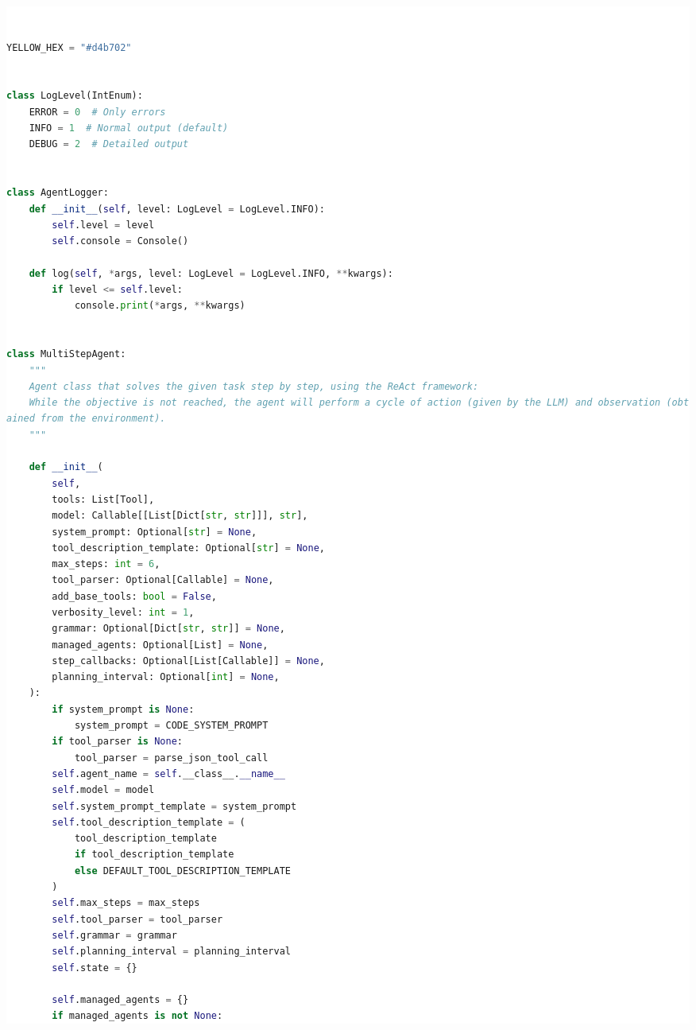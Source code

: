 ```python


YELLOW_HEX = "#d4b702"


class LogLevel(IntEnum):
    ERROR = 0  # Only errors
    INFO = 1  # Normal output (default)
    DEBUG = 2  # Detailed output


class AgentLogger:
    def __init__(self, level: LogLevel = LogLevel.INFO):
        self.level = level
        self.console = Console()

    def log(self, *args, level: LogLevel = LogLevel.INFO, **kwargs):
        if level <= self.level:
            console.print(*args, **kwargs)


class MultiStepAgent:
    """
    Agent class that solves the given task step by step, using the ReAct framework:
    While the objective is not reached, the agent will perform a cycle of action (given by the LLM) and observation (obtained from the environment).
    """

    def __init__(
        self,
        tools: List[Tool],
        model: Callable[[List[Dict[str, str]]], str],
        system_prompt: Optional[str] = None,
        tool_description_template: Optional[str] = None,
        max_steps: int = 6,
        tool_parser: Optional[Callable] = None,
        add_base_tools: bool = False,
        verbosity_level: int = 1,
        grammar: Optional[Dict[str, str]] = None,
        managed_agents: Optional[List] = None,
        step_callbacks: Optional[List[Callable]] = None,
        planning_interval: Optional[int] = None,
    ):
        if system_prompt is None:
            system_prompt = CODE_SYSTEM_PROMPT
        if tool_parser is None:
            tool_parser = parse_json_tool_call
        self.agent_name = self.__class__.__name__
        self.model = model
        self.system_prompt_template = system_prompt
        self.tool_description_template = (
            tool_description_template
            if tool_description_template
            else DEFAULT_TOOL_DESCRIPTION_TEMPLATE
        )
        self.max_steps = max_steps
        self.tool_parser = tool_parser
        self.grammar = grammar
        self.planning_interval = planning_interval
        self.state = {}

        self.managed_agents = {}
        if managed_agents is not None:
```

[homepage]: https://www.contributor-covenant.org
[v2.1]: https://www.contributor-covenant.org/version/2/1/code_of_conduct.html
[Mozilla CoC]: https://github.com/mozilla/diversity
[FAQ]: https://www.contributor-covenant.org/faq
[translations]: https://www.contributor-covenant.org/translations